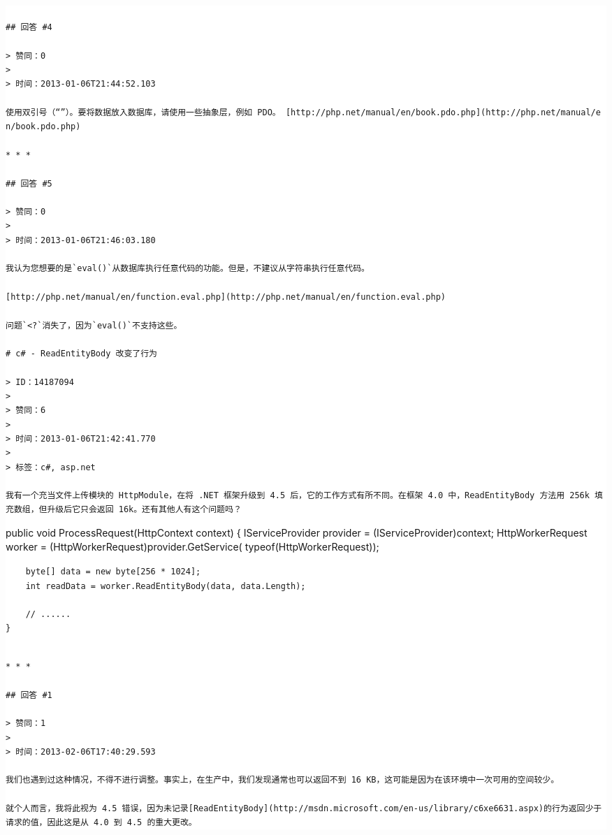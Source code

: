 ```

## 回答 #4

> 赞同：0
> 
> 时间：2013-01-06T21:44:52.103

使用双引号（“”）。要将数据放入数据库，请使用一些抽象层，例如 PDO。 [http://php.net/manual/en/book.pdo.php](http://php.net/manual/en/book.pdo.php)

* * *

## 回答 #5

> 赞同：0
> 
> 时间：2013-01-06T21:46:03.180

我认为您想要的是`eval()`从数据库执行任意代码的功能。但是，不建议从字符串执行任意代码。

[http://php.net/manual/en/function.eval.php](http://php.net/manual/en/function.eval.php)

问题`<?`消失了，因为`eval()`不支持这些。

# c# - ReadEntityBody 改变了行为

> ID：14187094
> 
> 赞同：6
> 
> 时间：2013-01-06T21:42:41.770
> 
> 标签：c#, asp.net

我有一个充当文件上传模块的 HttpModule，在将 .NET 框架升级到 4.5 后，它的工作方式有所不同。在框架 4.0 中，ReadEntityBody 方法用 256k 填充数组，但升级后它只会返回 16k。还有其他人有这个问题吗？

```
 public void ProcessRequest(HttpContext context)
    {
        IServiceProvider provider = (IServiceProvider)context;
        HttpWorkerRequest worker = (HttpWorkerRequest)provider.GetService(
            typeof(HttpWorkerRequest));

        byte[] data = new byte[256 * 1024];
        int readData = worker.ReadEntityBody(data, data.Length);

        // ......
    } 
```

* * *

## 回答 #1

> 赞同：1
> 
> 时间：2013-02-06T17:40:29.593

我们也遇到过这种情况，不得不进行调整。事实上，在生产中，我们发现通常也可以返回不到 16 KB，这可能是因为在该环境中一次可用的空间较少。

就个人而言，我将此视为 4.5 错误，因为未记录[ReadEntityBody](http://msdn.microsoft.com/en-us/library/c6xe6631.aspx)的行为返回少于请求的值，因此这是从 4.​​0 到 4.5 的重大更改。

```